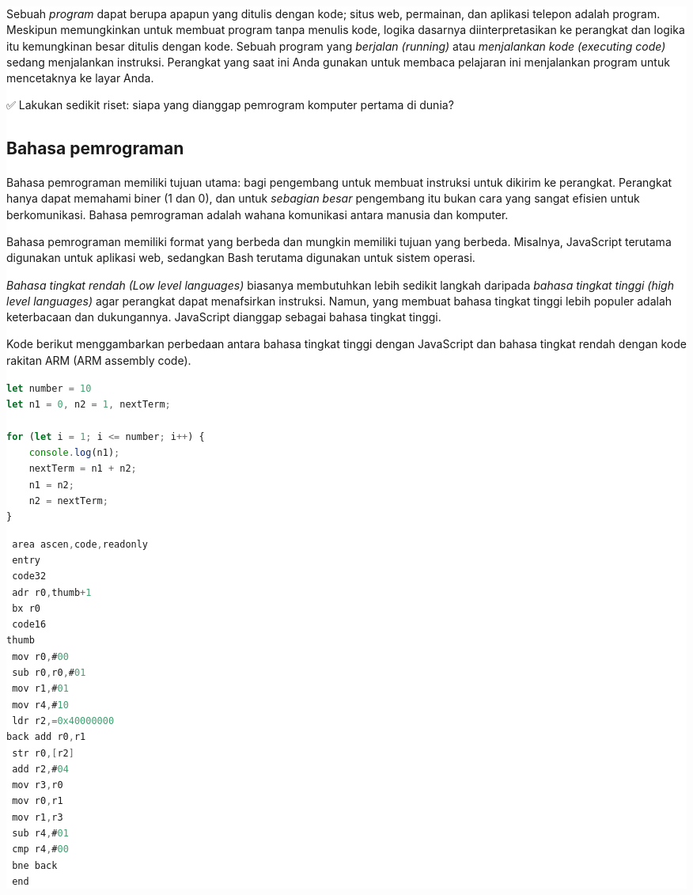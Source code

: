 Sebuah *program* dapat berupa apapun yang ditulis dengan kode; situs web, permainan, dan aplikasi telepon adalah program. Meskipun memungkinkan untuk membuat program tanpa menulis kode, logika dasarnya diinterpretasikan ke perangkat dan logika itu kemungkinan besar ditulis dengan kode. Sebuah program yang *berjalan (running)* atau *menjalankan kode (executing code)* sedang menjalankan instruksi. Perangkat yang saat ini Anda gunakan untuk membaca pelajaran ini menjalankan program untuk mencetaknya ke layar Anda.

✅ Lakukan sedikit riset: siapa yang dianggap pemrogram komputer pertama di dunia?

## Bahasa pemrograman

Bahasa pemrograman memiliki tujuan utama: bagi pengembang untuk membuat instruksi untuk dikirim ke perangkat. Perangkat hanya dapat memahami biner (1 dan 0), dan untuk *sebagian besar* pengembang itu bukan cara yang sangat efisien untuk berkomunikasi. Bahasa pemrograman adalah wahana komunikasi antara manusia dan komputer.

Bahasa pemrograman memiliki format yang berbeda dan mungkin memiliki tujuan yang berbeda. Misalnya, JavaScript terutama digunakan untuk aplikasi web, sedangkan Bash terutama digunakan untuk sistem operasi.

*Bahasa tingkat rendah (Low level languages)* biasanya membutuhkan lebih sedikit langkah daripada *bahasa tingkat tinggi (high level languages)* agar perangkat dapat menafsirkan instruksi. Namun, yang membuat bahasa tingkat tinggi lebih populer adalah keterbacaan dan dukungannya. JavaScript dianggap sebagai bahasa tingkat tinggi.

Kode berikut menggambarkan perbedaan antara bahasa tingkat tinggi dengan JavaScript dan bahasa tingkat rendah dengan kode rakitan ARM (ARM assembly code).

```javascript
let number = 10
let n1 = 0, n2 = 1, nextTerm;

for (let i = 1; i <= number; i++) {
    console.log(n1);
    nextTerm = n1 + n2;
    n1 = n2;
    n2 = nextTerm;
}
```

```c
 area ascen,code,readonly
 entry
 code32
 adr r0,thumb+1
 bx r0
 code16
thumb
 mov r0,#00
 sub r0,r0,#01
 mov r1,#01
 mov r4,#10
 ldr r2,=0x40000000
back add r0,r1
 str r0,[r2]
 add r2,#04
 mov r3,r0
 mov r0,r1
 mov r1,r3
 sub r4,#01
 cmp r4,#00
 bne back
 end
```
